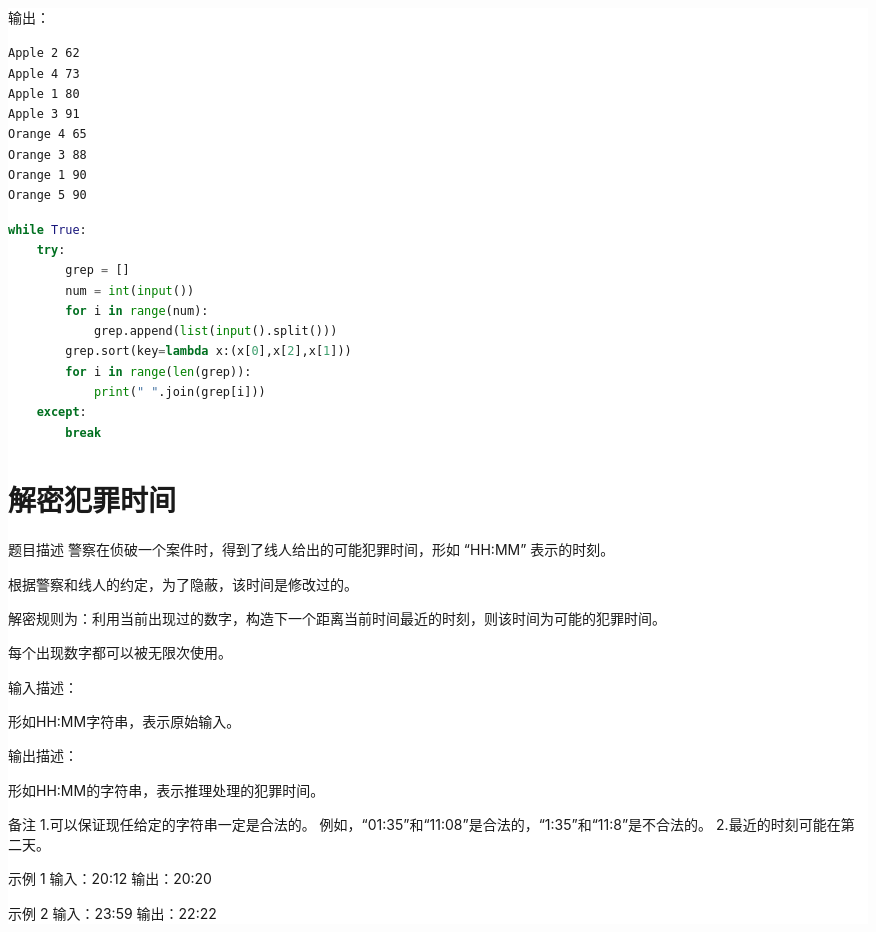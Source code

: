输出：

```
Apple 2 62
Apple 4 73
Apple 1 80
Apple 3 91
Orange 4 65
Orange 3 88
Orange 1 90
Orange 5 90
```

```python
while True:
    try:
        grep = []
        num = int(input())
        for i in range(num):
            grep.append(list(input().split()))
        grep.sort(key=lambda x:(x[0],x[2],x[1]))
        for i in range(len(grep)):
            print(" ".join(grep[i]))
    except:
        break
```

# 解密犯罪时间

题目描述
警察在侦破一个案件时，得到了线人给出的可能犯罪时间，形如 “HH:MM” 表示的时刻。

根据警察和线人的约定，为了隐蔽，该时间是修改过的。

解密规则为：利用当前出现过的数字，构造下一个距离当前时间最近的时刻，则该时间为可能的犯罪时间。

每个出现数字都可以被无限次使用。

输入描述：

形如HH:MM字符串，表示原始输入。

输出描述：

形如HH:MM的字符串，表示推理处理的犯罪时间。

备注
1.可以保证现任给定的字符串一定是合法的。
例如，“01:35”和“11:08”是合法的，“1:35”和“11:8”是不合法的。
2.最近的时刻可能在第二天。

示例 1
输入：20:12
输出：20:20

示例 2
输入：23:59
输出：22:22

